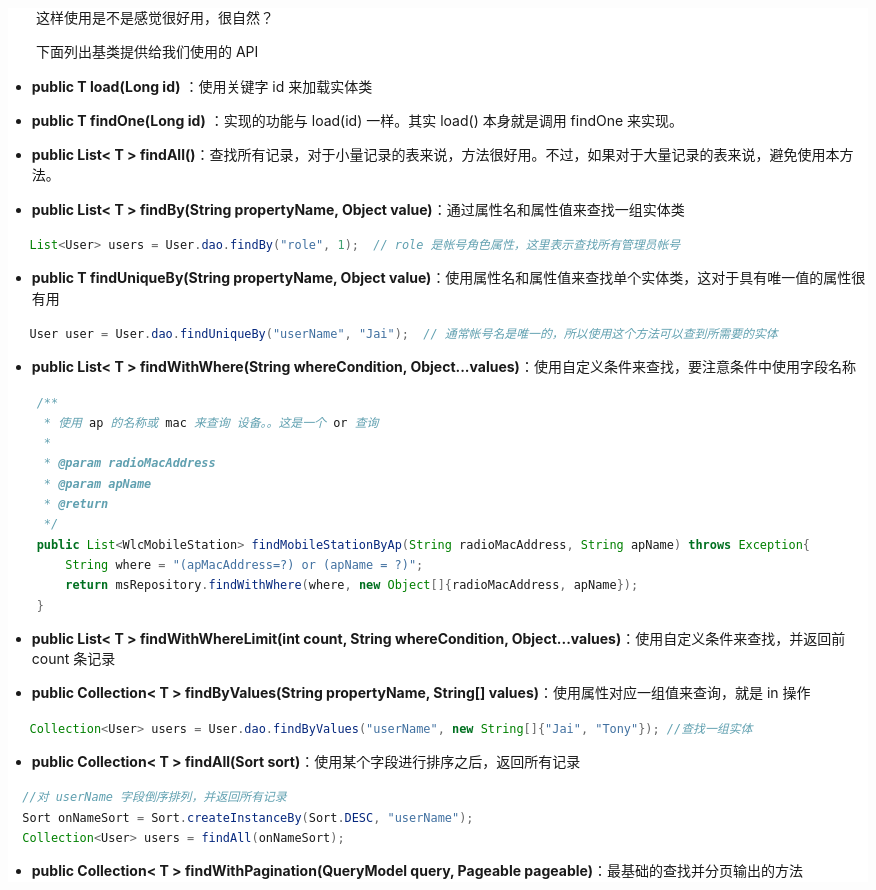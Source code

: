 　　这样使用是不是感觉很好用，很自然？

　　下面列出基类提供给我们使用的 API

  + **public T load(Long id)** ：使用关键字 id 来加载实体类
  
  + **public T findOne(Long id)** ：实现的功能与 load(id) 一样。其实 load() 本身就是调用 findOne 来实现。
  
  + **public List< T > findAll()**：查找所有记录，对于小量记录的表来说，方法很好用。不过，如果对于大量记录的表来说，避免使用本方法。
  
  + **public List< T > findBy(String propertyName, Object value)**：通过属性名和属性值来查找一组实体类
  
```java
   List<User> users = User.dao.findBy("role", 1);  // role 是帐号角色属性，这里表示查找所有管理员帐号
```

  + **public T findUniqueBy(String propertyName, Object value)**：使用属性名和属性值来查找单个实体类，这对于具有唯一值的属性很有用
  
```java
   User user = User.dao.findUniqueBy("userName", "Jai");  // 通常帐号名是唯一的，所以使用这个方法可以查到所需要的实体
```

  + **public List< T > findWithWhere(String whereCondition, Object...values)**：使用自定义条件来查找，要注意条件中使用字段名称

```java
	/**
	 * 使用 ap 的名称或 mac 来查询 设备。。这是一个 or 查询
	 *
	 * @param radioMacAddress
	 * @param apName
	 * @return
	 */
	public List<WlcMobileStation> findMobileStationByAp(String radioMacAddress, String apName) throws Exception{
		String where = "(apMacAddress=?) or (apName = ?)";
		return msRepository.findWithWhere(where, new Object[]{radioMacAddress, apName});
	}
```

  + **public List< T > findWithWhereLimit(int count, String whereCondition, Object...values)**：使用自定义条件来查找，并返回前 count 条记录
  
  + **public Collection< T > findByValues(String propertyName, String[] values)**：使用属性对应一组值来查询，就是 in 操作
  
```java
   Collection<User> users = User.dao.findByValues("userName", new String[]{"Jai", "Tony"}); //查找一组实体
```  

  + **public Collection< T > findAll(Sort sort)**：使用某个字段进行排序之后，返回所有记录

```java
  //对 userName 字段倒序排列，并返回所有记录
  Sort onNameSort = Sort.createInstanceBy(Sort.DESC, "userName");
  Collection<User> users = findAll(onNameSort);
```

  + **public Collection< T > findWithPagination(QueryModel query, Pageable pageable)**：最基础的查找并分页输出的方法
  